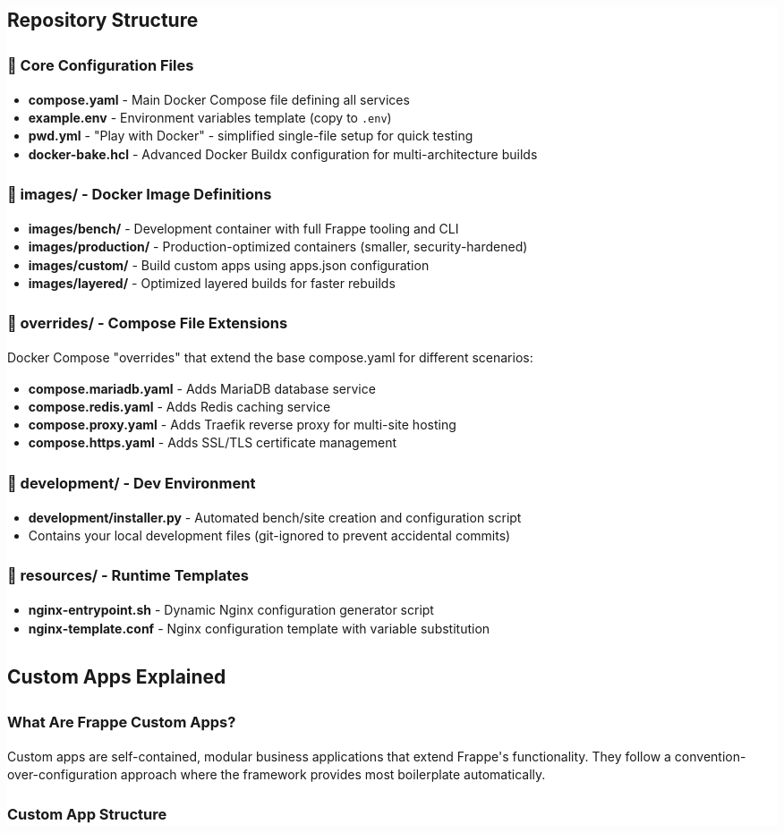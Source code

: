 ## Repository Structure

### 📁 Core Configuration Files

- **compose.yaml** - Main Docker Compose file defining all services
- **example.env** - Environment variables template (copy to `.env`)
- **pwd.yml** - "Play with Docker" - simplified single-file setup for quick
  testing
- **docker-bake.hcl** - Advanced Docker Buildx configuration for
  multi-architecture builds

### 📁 images/ - Docker Image Definitions

- **images/bench/** - Development container with full Frappe tooling and CLI
- **images/production/** - Production-optimized containers (smaller,
  security-hardened)
- **images/custom/** - Build custom apps using apps.json configuration
- **images/layered/** - Optimized layered builds for faster rebuilds

### 📁 overrides/ - Compose File Extensions

Docker Compose "overrides" that extend the base compose.yaml for different
scenarios:

- **compose.mariadb.yaml** - Adds MariaDB database service
- **compose.redis.yaml** - Adds Redis caching service
- **compose.proxy.yaml** - Adds Traefik reverse proxy for multi-site hosting
- **compose.https.yaml** - Adds SSL/TLS certificate management

### 📁 development/ - Dev Environment

- **development/installer.py** - Automated bench/site creation and configuration
  script
- Contains your local development files (git-ignored to prevent accidental
  commits)

### 📁 resources/ - Runtime Templates

- **nginx-entrypoint.sh** - Dynamic Nginx configuration generator script
- **nginx-template.conf** - Nginx configuration template with variable
  substitution

## Custom Apps Explained

### What Are Frappe Custom Apps?

Custom apps are self-contained, modular business applications that extend
Frappe's functionality. They follow a convention-over-configuration approach
where the framework provides most boilerplate automatically.

### Custom App Structure
